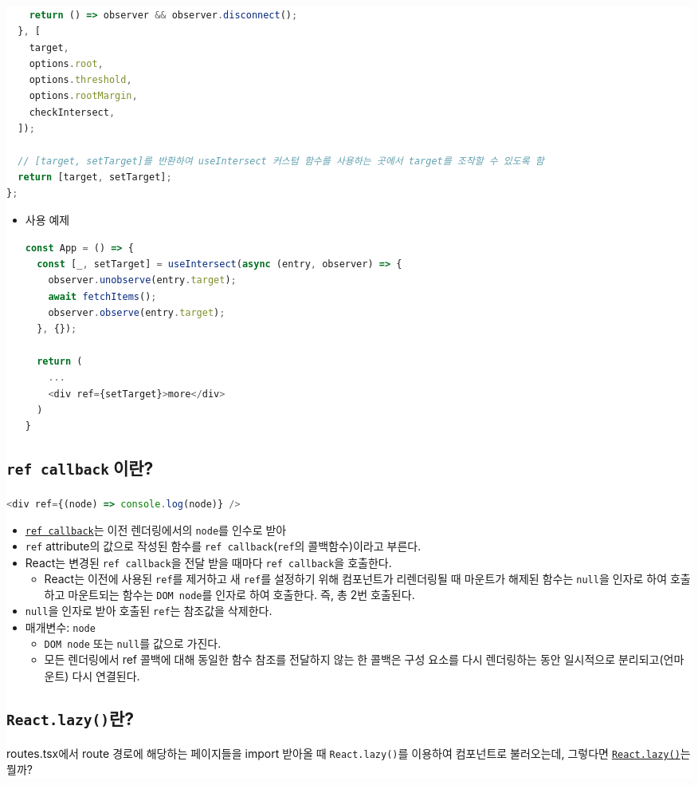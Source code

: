   ```js
      return () => observer && observer.disconnect();
    }, [
      target,
      options.root,
      options.threshold,
      options.rootMargin,
      checkIntersect,
    ]);

    // [target, setTarget]를 반환하여 useIntersect 커스텀 함수를 사용하는 곳에서 target를 조작할 수 있도록 함
    return [target, setTarget];
  };
  ```

- 사용 예제

  ```js
  const App = () => {
    const [_, setTarget] = useIntersect(async (entry, observer) => {
      observer.unobserve(entry.target);
      await fetchItems();
      observer.observe(entry.target);
    }, {});

    return (
      ...
      <div ref={setTarget}>more</div>
    )
  }
  ```

## `ref callback` 이란?

```js
<div ref={(node) => console.log(node)} />
```

- [`ref callback`](https://react.dev/reference/react-dom/components/common#ref-callback)는 이전 렌더링에서의 `node`를 인수로 받아
- `ref` attribute의 값으로 작성된 함수를 `ref callback`(`ref`의 콜백함수)이라고 부른다.
- React는 변경된 `ref callback`을 전달 받을 때마다 `ref callback`을 호출한다.
  - React는 이전에 사용된 `ref`를 제거하고 새 `ref`를 설정하기 위해 컴포넌트가 리렌더링될 때 마운트가 해제된 함수는 `null`을 인자로 하여 호출하고 마운트되는 함수는 `DOM node`를 인자로 하여 호출한다. 즉, 총 2번 호출된다.
- `null`을 인자로 받아 호출된 `ref`는 참조값을 삭제한다.
- 매개변수: `node`
  - `DOM node` 또는 `null`를 값으로 가진다.
  - 모든 렌더링에서 ref 콜백에 대해 동일한 함수 참조를 전달하지 않는 한 콜백은 구성 요소를 다시 렌더링하는 동안 일시적으로 분리되고(언마운트) 다시 연결된다.

## `React.lazy()`란?

routes.tsx에서 route 경로에 해당하는 페이지들을 import 받아올 때 `React.lazy()`를 이용하여 컴포넌트로 불러오는데, 그렇다면 [`React.lazy()`](https://react.dev/reference/react/lazy)는 뭘까?
